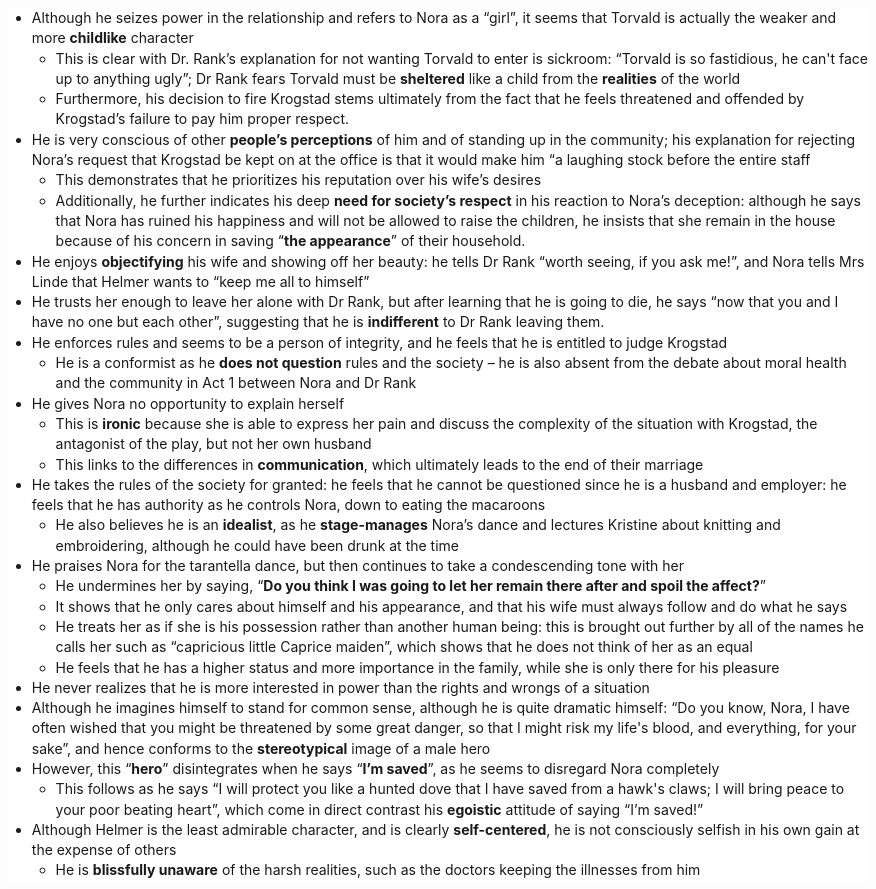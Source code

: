 *   Although he seizes power in the relationship and refers to Nora as a “girl”, it seems that Torvald is actually the weaker and more **childlike** character
    *   This is clear with Dr. Rank’s explanation for not wanting Torvald to enter is sickroom: “Torvald is so fastidious, he can't face up to anything ugly”; Dr Rank fears Torvald must be **sheltered** like a child from the **realities** of the world
    *   Furthermore, his decision to fire Krogstad stems ultimately from the fact that he feels threatened and offended by Krogstad’s failure to pay him proper respect.
*   He is very conscious of other **people’s perceptions** of him and of standing up in the community; his explanation for rejecting Nora’s request that Krogstad be kept on at the office is that it would make him “a laughing stock before the entire staff
    *   This demonstrates that he prioritizes his reputation over his wife’s desires
    *   Additionally, he further indicates his deep **need for society’s respect** in his reaction to Nora’s deception: although he says that Nora has ruined his happiness and will not be allowed to raise the children, he insists that she remain in the house because of his concern in saving “**the appearance**” of their household.
*   He enjoys **objectifying** his wife and showing off her beauty: he tells Dr Rank “worth seeing, if you ask me!”, and Nora tells Mrs Linde that Helmer wants to “keep me all to himself”
*   He trusts her enough to leave her alone with Dr Rank, but after learning that he is going to die, he says “now that you and I have no one but each other”, suggesting that he is **indifferent** to Dr Rank leaving them.
*   He enforces rules and seems to be a person of integrity, and he feels that he is entitled to judge Krogstad
    *   He is a conformist as he **does not question** rules and the society – he is also absent from the debate about moral health and the community in Act 1 between Nora and Dr Rank 
*   He gives Nora no opportunity to explain herself
    *   This is **ironic** because she is able to express her pain and discuss the complexity of the situation with Krogstad, the antagonist of the play, but not her own husband
    *   This links to the differences in **communication**, which ultimately leads to the end of their marriage
*   He takes the rules of the society for granted: he feels that he cannot be questioned since he is a husband and employer: he feels that he has authority as he controls Nora, down to eating the macaroons
    *   He also believes he is an **idealist**, as he **stage-manages** Nora’s dance and lectures Kristine about knitting and embroidering, although he could have been drunk at the time
*   He praises Nora for the tarantella dance, but then continues to take a condescending tone with her
    *   He undermines her by saying, “**Do you think I was going to let her remain there after and spoil the affect?**”
    *   It shows that he only cares about himself and his appearance, and that his wife must always follow and do what he says
    *   He treats her as if she is his possession rather than another human being: this is brought out further by all of the names he calls her such as “capricious little Caprice maiden”, which shows that he does not think of her as an equal
    *   He feels that he has a higher status and more importance in the family, while she is only there for his pleasure
*   He never realizes that he is more interested in power than the rights and wrongs of a situation
*   Although he imagines himself to stand for common sense, although he is quite dramatic himself: “Do you know, Nora, I have often wished that you might be threatened by some great danger, so that I might risk my life's blood, and everything, for your sake”, and hence conforms to the **stereotypical** image of a male hero
*   However, this “**hero**” disintegrates when he says “**I’m saved**”, as he seems to disregard Nora completely
    *   This follows as he says “I will protect you like a hunted dove that I have saved from a hawk's claws; I will bring peace to your poor beating heart”, which come in direct contrast his **egoistic** attitude of saying “I’m saved!”
*   Although Helmer is the least admirable character, and is clearly **self-centered**, he is not consciously selfish in his own gain at the expense of others
    *   He is **blissfully unaware** of the harsh realities, such as the doctors keeping the illnesses from him
